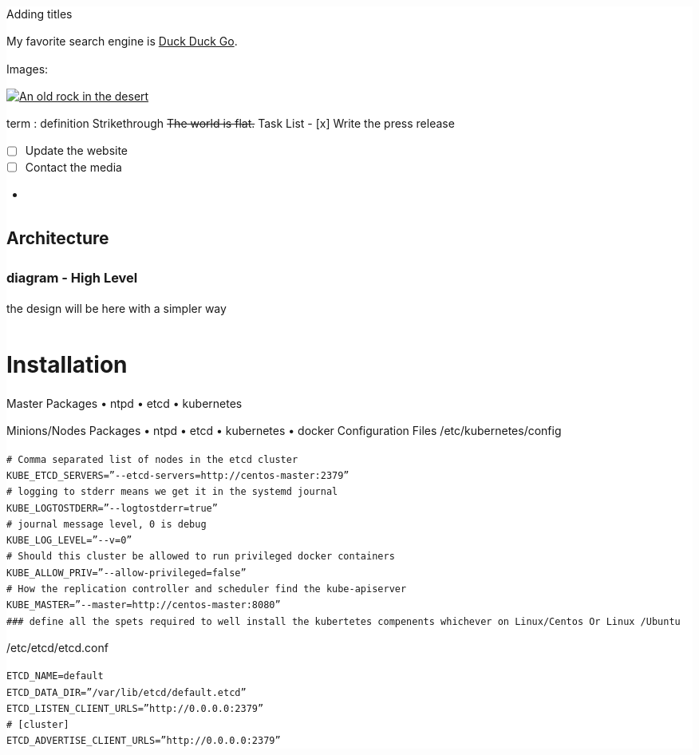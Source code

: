 
Adding titles

My favorite search engine is [Duck Duck Go](https://duckduckgo.com "The best search engine for privacy").


Images:

[![An old rock in the desert](/assets/images/shiprock.jpg "Shiprock, New Mexico by Beau Rogers")](https://www.flickr.com/photos/beaurogers/31833779864/in/photolist-Qv3rFw-34mt9F-a9Cmfy-5Ha3Zi-9msKdv-o3hgjr-hWpUte-4WMsJ1-KUQ8N-deshUb-vssBD-6CQci6-8AFCiD-zsJWT-nNfsgB-dPDwZJ-bn9JGn-5HtSXY-6CUhAL-a4UTXB-ugPum-KUPSo-fBLNm-6CUmpy-4WMsc9-8a7D3T-83KJev-6CQ2bK-nNusHJ-a78rQH-nw3NvT-7aq2qf-8wwBso-3nNceh-ugSKP-4mh4kh-bbeeqH-a7biME-q3PtTf-brFpgb-cg38zw-bXMZc-nJPELD-f58Lmo-bXMYG-bz8AAi-bxNtNT-bXMYi-bXMY6-bXMYv)


term
: definition
Strikethrough 	~~The world is flat.~~
Task List 	- [x] Write the press release
- [ ] Update the website
- [ ] Contact the media 
- 

## Architecture 

### diagram  - High Level

the design will be here with a simpler way 
# Installation
Master
Packages
•	 ntpd
•	 etcd
•	 kubernetes

Minions/Nodes
Packages
•	 ntpd
•	 etcd
•	 kubernetes
•	 docker
Configuration Files
/etc/kubernetes/config
```
# Comma separated list of nodes in the etcd cluster
KUBE_ETCD_SERVERS=”--etcd-servers=http://centos-master:2379”
# logging to stderr means we get it in the systemd journal
KUBE_LOGTOSTDERR=”--logtostderr=true”
# journal message level, 0 is debug
KUBE_LOG_LEVEL=”--v=0”
# Should this cluster be allowed to run privileged docker containers
KUBE_ALLOW_PRIV=”--allow-privileged=false”
# How the replication controller and scheduler find the kube-apiserver
KUBE_MASTER=”--master=http://centos-master:8080”
### define all the spets required to well install the kubertetes compenents whichever on Linux/Centos Or Linux /Ubuntu
```
/etc/etcd/etcd.conf
```# [member]
ETCD_NAME=default
ETCD_DATA_DIR=”/var/lib/etcd/default.etcd”
ETCD_LISTEN_CLIENT_URLS=”http://0.0.0.0:2379”
# [cluster]
ETCD_ADVERTISE_CLIENT_URLS=”http://0.0.0.0:2379”
```